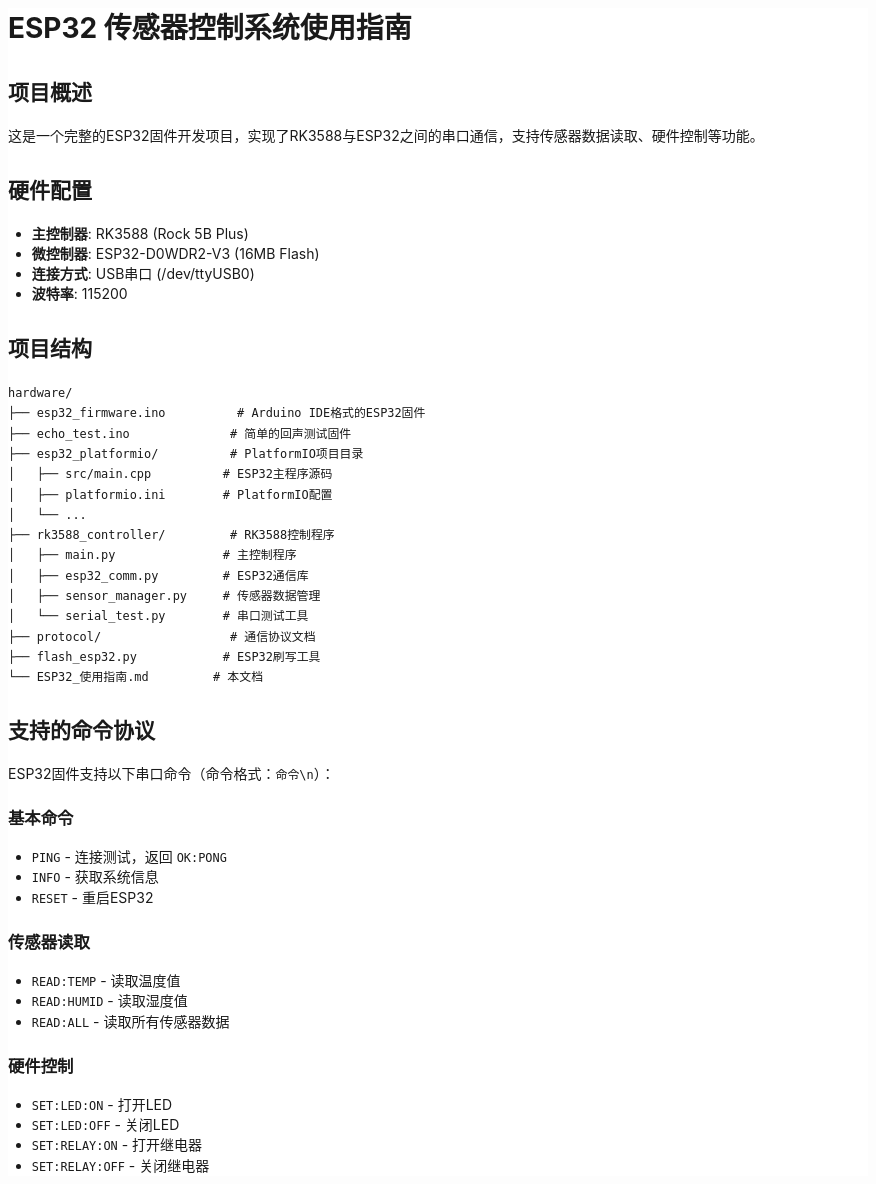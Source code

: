 # ESP32 传感器控制系统使用指南

## 项目概述

这是一个完整的ESP32固件开发项目，实现了RK3588与ESP32之间的串口通信，支持传感器数据读取、硬件控制等功能。

## 硬件配置

- **主控制器**: RK3588 (Rock 5B Plus)
- **微控制器**: ESP32-D0WDR2-V3 (16MB Flash)
- **连接方式**: USB串口 (/dev/ttyUSB0)
- **波特率**: 115200

## 项目结构

```
hardware/
├── esp32_firmware.ino          # Arduino IDE格式的ESP32固件
├── echo_test.ino              # 简单的回声测试固件
├── esp32_platformio/          # PlatformIO项目目录
│   ├── src/main.cpp          # ESP32主程序源码
│   ├── platformio.ini        # PlatformIO配置
│   └── ...
├── rk3588_controller/         # RK3588控制程序
│   ├── main.py               # 主控制程序
│   ├── esp32_comm.py         # ESP32通信库
│   ├── sensor_manager.py     # 传感器数据管理
│   └── serial_test.py        # 串口测试工具
├── protocol/                  # 通信协议文档
├── flash_esp32.py            # ESP32刷写工具
└── ESP32_使用指南.md         # 本文档
```

## 支持的命令协议

ESP32固件支持以下串口命令（命令格式：`命令\n`）：

### 基本命令
- `PING` - 连接测试，返回 `OK:PONG`
- `INFO` - 获取系统信息
- `RESET` - 重启ESP32

### 传感器读取
- `READ:TEMP` - 读取温度值
- `READ:HUMID` - 读取湿度值
- `READ:ALL` - 读取所有传感器数据

### 硬件控制
- `SET:LED:ON` - 打开LED
- `SET:LED:OFF` - 关闭LED
- `SET:RELAY:ON` - 打开继电器
- `SET:RELAY:OFF` - 关闭继电器
